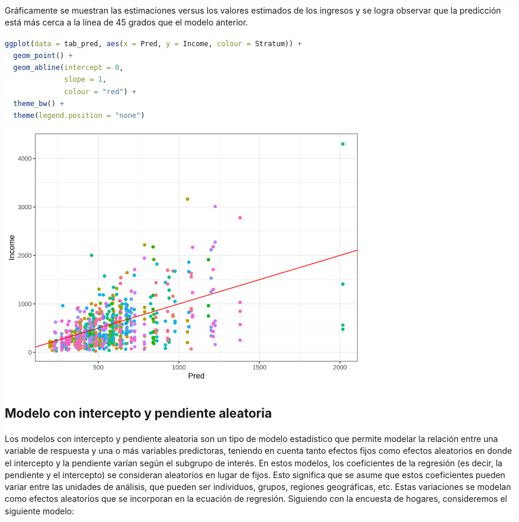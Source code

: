 Gráficamente se muestran las estimaciones versus los valores estimados de los ingresos y se logra observar que la predicción está más cerca a la línea de 45 grados que el modelo anterior. 


```r
ggplot(data = tab_pred, aes(x = Pred, y = Income, colour = Stratum)) +
  geom_point() +
  geom_abline(intercept = 0,
              slope = 1,
              colour = "red") +
  theme_bw() +
  theme(legend.position = "none") 
```

<img src="09-Multinivel_files/figure-html/unnamed-chunk-16-1.svg" width="70%" />

## Modelo con intercepto y pendiente aleatoria

Los modelos con intercepto y pendiente aleatoria son un tipo de modelo estadístico que permite modelar la relación entre una variable de respuesta y una o más variables predictoras, teniendo en cuenta tanto efectos fijos como efectos aleatorios en donde el intercepto y la pendiente varían según el subgrupo de interés. En estos modelos, los coeficientes de la regresión (es decir, la pendiente y el intercepto) se consideran aleatorios en lugar de fijos. Esto significa que se asume que estos coeficientes pueden variar entre las unidades de análisis, que pueden ser individuos, grupos, regiones geográficas, etc. Estas variaciones se modelan como efectos aleatorios que se incorporan en la ecuación de regresión. Siguiendo con la encuesta de hogares, consideremos el siguiente modelo:
